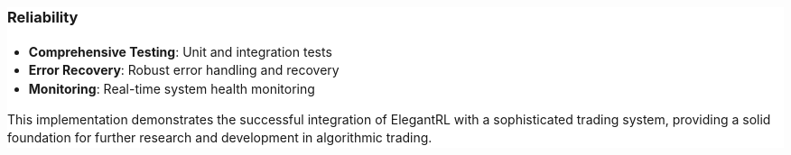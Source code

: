 ### Reliability
- **Comprehensive Testing**: Unit and integration tests
- **Error Recovery**: Robust error handling and recovery
- **Monitoring**: Real-time system health monitoring

This implementation demonstrates the successful integration of ElegantRL with a sophisticated trading system, providing a solid foundation for further research and development in algorithmic trading. 